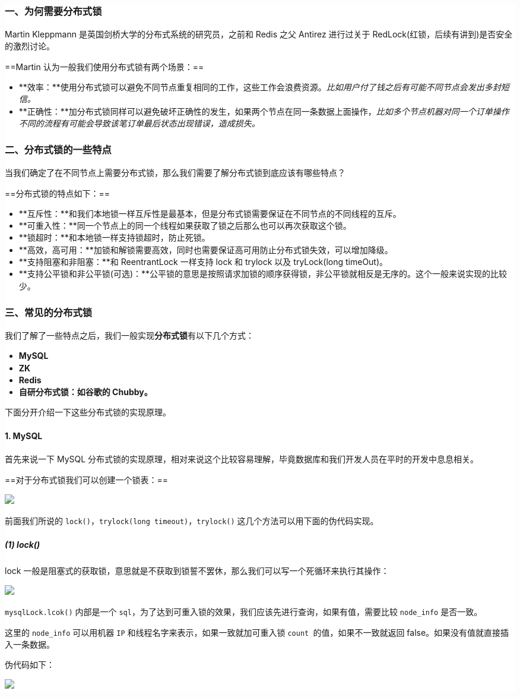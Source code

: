 ### 一、为何需要分布式锁

Martin Kleppmann 是英国剑桥大学的分布式系统的研究员，之前和 Redis 之父 Antirez 进行过关于 RedLock(红锁，后续有讲到)是否安全的激烈讨论。

==Martin 认为一般我们使用分布式锁有两个场景：==

- **效率：**使用分布式锁可以避免不同节点重复相同的工作，这些工作会浪费资源。*比如用户付了钱之后有可能不同节点会发出多封短信。*
- **正确性：**加分布式锁同样可以避免破坏正确性的发生，如果两个节点在同一条数据上面操作，*比如多个节点机器对同一个订单操作不同的流程有可能会导致该笔订单最后状态出现错误，造成损失。*

### 二、分布式锁的一些特点

当我们确定了在不同节点上需要分布式锁，那么我们需要了解分布式锁到底应该有哪些特点？

==分布式锁的特点如下：==

- **互斥性：**和我们本地锁一样互斥性是最基本，但是分布式锁需要保证在不同节点的不同线程的互斥。
- **可重入性：**同一个节点上的同一个线程如果获取了锁之后那么也可以再次获取这个锁。
- **锁超时：**和本地锁一样支持锁超时，防止死锁。
- **高效，高可用：**加锁和解锁需要高效，同时也需要保证高可用防止分布式锁失效，可以增加降级。
- **支持阻塞和非阻塞：**和 ReentrantLock 一样支持 lock 和 trylock 以及 tryLock(long timeOut)。
- **支持公平锁和非公平锁(可选)：**公平锁的意思是按照请求加锁的顺序获得锁，非公平锁就相反是无序的。这个一般来说实现的比较少。

### 三、常见的分布式锁

我们了解了一些特点之后，我们一般实现**分布式锁**有以下几个方式：

- **MySQL**
- **ZK**
- **Redis**
- **自研分布式锁：如谷歌的 Chubby。**

下面分开介绍一下这些分布式锁的实现原理。

#### 1. **MySQL**

首先来说一下 MySQL 分布式锁的实现原理，相对来说这个比较容易理解，毕竟数据库和我们开发人员在平时的开发中息息相关。

==对于分布式锁我们可以创建一个锁表：==

![](assets/640-16286885075622)

前面我们所说的 `lock()`，`trylock(long timeout)`，`trylock()` 这几个方法可以用下面的伪代码实现。

##### (1) lock()

lock 一般是阻塞式的获取锁，意思就是不获取到锁誓不罢休，那么我们可以写一个死循环来执行其操作：

![](assets/640)

`mysqlLock.lcok()` 内部是一个 `sql`，为了达到可重入锁的效果，我们应该先进行查询，如果有值，需要比较 `node_info` 是否一致。

这里的 `node_info` 可以用机器 `IP` 和线程名字来表示，如果一致就加可重入锁 `count `的值，如果不一致就返回 false。如果没有值就直接插入一条数据。

伪代码如下：

![](assets/640-16286887111385)
